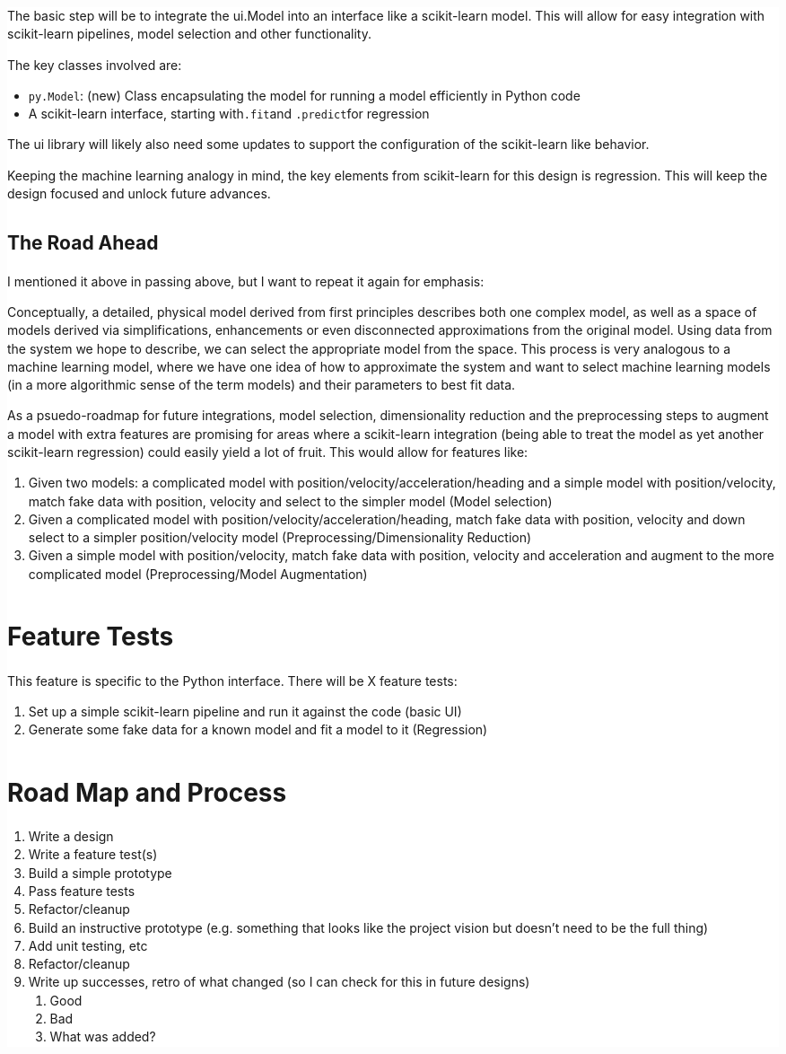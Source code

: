The basic step will be to integrate the ui.Model into an interface like a
scikit-learn model. This will allow for easy integration with scikit-learn
pipelines, model selection and other functionality.

The key classes involved are:
- `py.Model`: (new) Class encapsulating the model for running a model efficiently in Python code
- A scikit-learn interface, starting with`.fit`and `.predict`for regression

The ui library will likely also need some updates to support the configuration
of the scikit-learn like behavior.

Keeping the machine learning analogy in mind, the key elements from
scikit-learn for this design is regression. This will keep the design focused
and unlock future advances.

## The Road Ahead

I mentioned it above in passing above, but I want to repeat it again for
emphasis:

Conceptually, a detailed, physical model derived from first principles describes
both one complex model, as well as a space of models derived via
simplifications, enhancements or even disconnected approximations from the
original model. Using data from the system we hope to describe, we can select
the appropriate model from the space. This process is very analogous to a
machine learning model, where we have one idea of how to approximate the system
and want to select machine learning models (in a more algorithmic sense of the
term models) and their parameters to best fit data.

As a psuedo-roadmap for future integrations, model selection, dimensionality
reduction and the preprocessing steps to augment a model with extra features
are promising for areas where a scikit-learn integration (being able to treat
the model as yet another scikit-learn regression) could easily yield a lot of
fruit. This would allow for features like:
1. Given two models: a complicated model with position/velocity/acceleration/heading and a simple model with position/velocity, match fake data with position, velocity and select to the simpler model (Model selection)
2. Given a complicated model with position/velocity/acceleration/heading, match fake data with position, velocity and down select to a simpler position/velocity model (Preprocessing/Dimensionality Reduction)
3. Given a simple model with position/velocity, match fake data with position, velocity and acceleration and augment to the more complicated model (Preprocessing/Model Augmentation)

# Feature Tests

This feature is specific to the Python interface. There will be X feature tests:
1. Set up a simple scikit-learn pipeline and run it against the code (basic UI)
2. Generate some fake data for a known model and fit a model to it (Regression)

# Road Map and Process

1. Write a design
2. Write a feature test(s)
3. Build a simple prototype
4. Pass feature tests
5. Refactor/cleanup
6. Build an instructive prototype (e.g. something that looks like the project vision but doesn’t need to be the full thing)
7. Add unit testing, etc
8. Refactor/cleanup
9. Write up successes, retro of what changed (so I can check for this in future designs)
	1. Good
	2. Bad
	3. What was added?